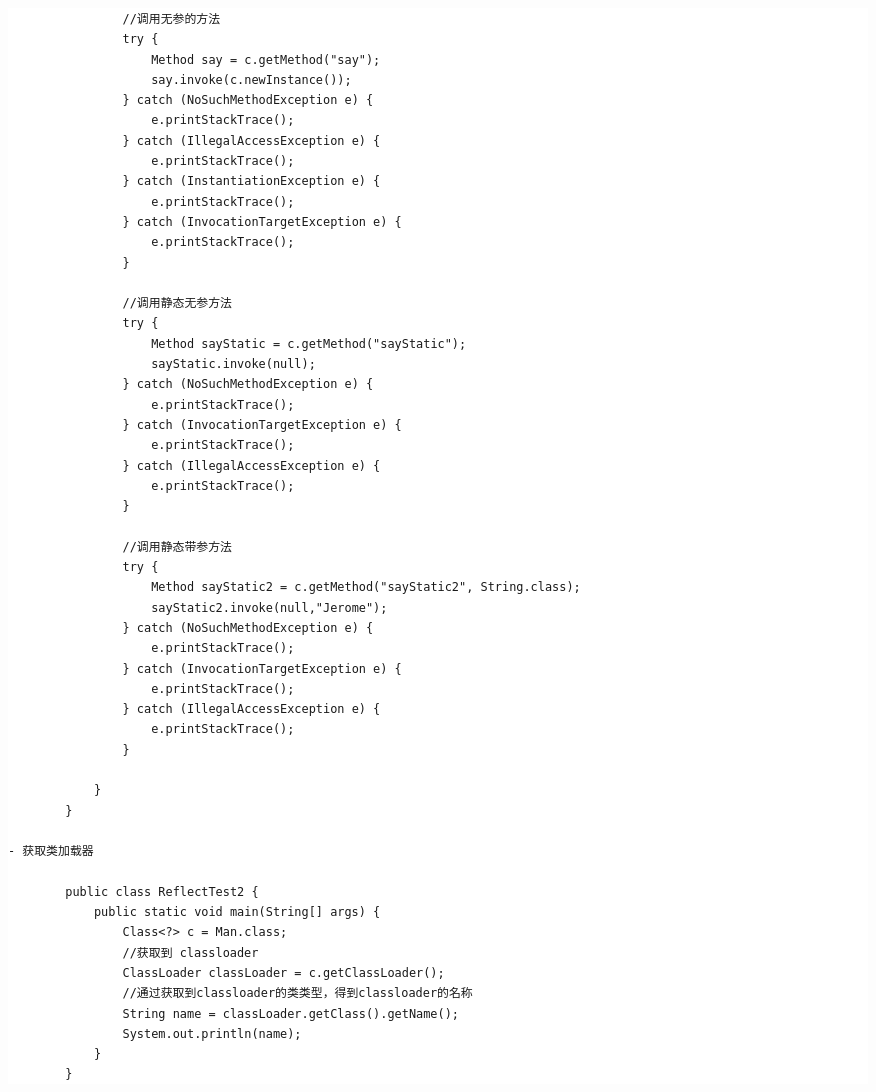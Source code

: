 			        //调用无参的方法
			        try {
			            Method say = c.getMethod("say");
			            say.invoke(c.newInstance());
			        } catch (NoSuchMethodException e) {
			            e.printStackTrace();
			        } catch (IllegalAccessException e) {
			            e.printStackTrace();
			        } catch (InstantiationException e) {
			            e.printStackTrace();
			        } catch (InvocationTargetException e) {
			            e.printStackTrace();
			        }
			
			        //调用静态无参方法
			        try {
			            Method sayStatic = c.getMethod("sayStatic");
			            sayStatic.invoke(null);
			        } catch (NoSuchMethodException e) {
			            e.printStackTrace();
			        } catch (InvocationTargetException e) {
			            e.printStackTrace();
			        } catch (IllegalAccessException e) {
			            e.printStackTrace();
			        }
			
			        //调用静态带参方法
			        try {
			            Method sayStatic2 = c.getMethod("sayStatic2", String.class);
			            sayStatic2.invoke(null,"Jerome");
			        } catch (NoSuchMethodException e) {
			            e.printStackTrace();
			        } catch (InvocationTargetException e) {
			            e.printStackTrace();
			        } catch (IllegalAccessException e) {
			            e.printStackTrace();
			        }
			
			    }
			}

	- 获取类加载器
			
			public class ReflectTest2 {
			    public static void main(String[] args) {
			        Class<?> c = Man.class;
			        //获取到 classloader
			        ClassLoader classLoader = c.getClassLoader();
			        //通过获取到classloader的类类型，得到classloader的名称
			        String name = classLoader.getClass().getName();
			        System.out.println(name);
			    }
			}
